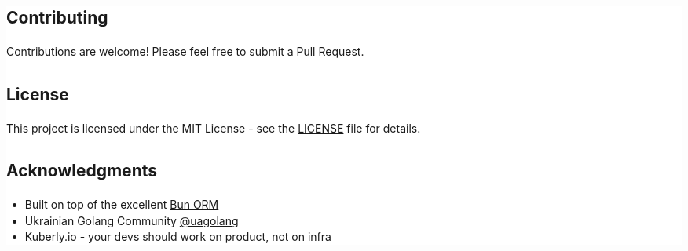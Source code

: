 ## Contributing

Contributions are welcome! Please feel free to submit a Pull Request.

## License

This project is licensed under the MIT License - see the [LICENSE](LICENSE) file for details.

## Acknowledgments

- Built on top of the excellent [Bun ORM](https://github.com/uptrace/bun)
- Ukrainian Golang Community [@uagolang](https://t.me/uagolang)
- [Kuberly.io](https://kuberly.io) - your devs should work on product, not on infra
